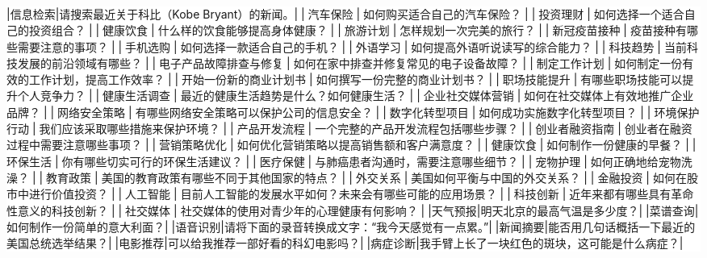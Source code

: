 |信息检索|请搜索最近关于科比（Kobe Bryant）的新闻。|
| 汽车保险               | 如何购买适合自己的汽车保险？                                 |
| 投资理财               | 如何选择一个适合自己的投资组合？                             |
| 健康饮食               | 什么样的饮食能够提高身体健康？                               |
| 旅游计划               | 怎样规划一次完美的旅行？                                     |
| 新冠疫苗接种           | 疫苗接种有哪些需要注意的事项？                               |
| 手机选购               | 如何选择一款适合自己的手机？                                 |
| 外语学习               | 如何提高外语听说读写的综合能力？                             |
| 科技趋势               | 当前科技发展的前沿领域有哪些？                               |
| 电子产品故障排查与修复 | 如何在家中排查并修复常见的电子设备故障？                     |
| 制定工作计划           | 如何制定一份有效的工作计划，提高工作效率？                   |
| 开始一份新的商业计划书 | 如何撰写一份完整的商业计划书？ |
| 职场技能提升 | 有哪些职场技能可以提升个人竞争力？ |
| 健康生活调查 | 最近的健康生活趋势是什么？如何健康生活？ |
| 企业社交媒体营销 | 如何在社交媒体上有效地推广企业品牌？ |
| 网络安全策略 | 有哪些网络安全策略可以保护公司的信息安全？ |
| 数字化转型项目 | 如何成功实施数字化转型项目？ |
| 环境保护行动 | 我们应该采取哪些措施来保护环境？ |
| 产品开发流程 | 一个完整的产品开发流程包括哪些步骤？ |
| 创业者融资指南 | 创业者在融资过程中需要注意哪些事项？ |
| 营销策略优化 | 如何优化营销策略以提高销售额和客户满意度？ |
| 健康饮食                                      | 如何制作一份健康的早餐？                                                                                                                       |
| 环保生活                                      | 你有哪些切实可行的环保生活建议？                                                                                                               |
| 医疗保健                                      | 与肺癌患者沟通时，需要注意哪些细节？                                                                                                           |
| 宠物护理                                      | 如何正确地给宠物洗澡？                                                                                                                         |
| 教育政策                                      | 美国的教育政策有哪些不同于其他国家的特点？                                                                                                     |
| 外交关系                                      | 美国如何平衡与中国的外交关系？                                                                                                                  |
| 金融投资                                      | 如何在股市中进行价值投资？                                                                                                                     |
| 人工智能                                      | 目前人工智能的发展水平如何？未来会有哪些可能的应用场景？                                                                                        |
| 科技创新                                      | 近年来都有哪些具有革命性意义的科技创新？                                                                                                       |
| 社交媒体                                      | 社交媒体的使用对青少年的心理健康有何影响？                                                                                                     |
|天气预报|明天北京的最高气温是多少度？|
|菜谱查询|如何制作一份简单的意大利面？|
|语音识别|请将下面的录音转换成文字：“我今天感觉有一点累。”|
|新闻摘要|能否用几句话概括一下最近的美国总统选举结果？|
|电影推荐|可以给我推荐一部好看的科幻电影吗？|
|病症诊断|我手臂上长了一块红色的斑块，这可能是什么病症？|
